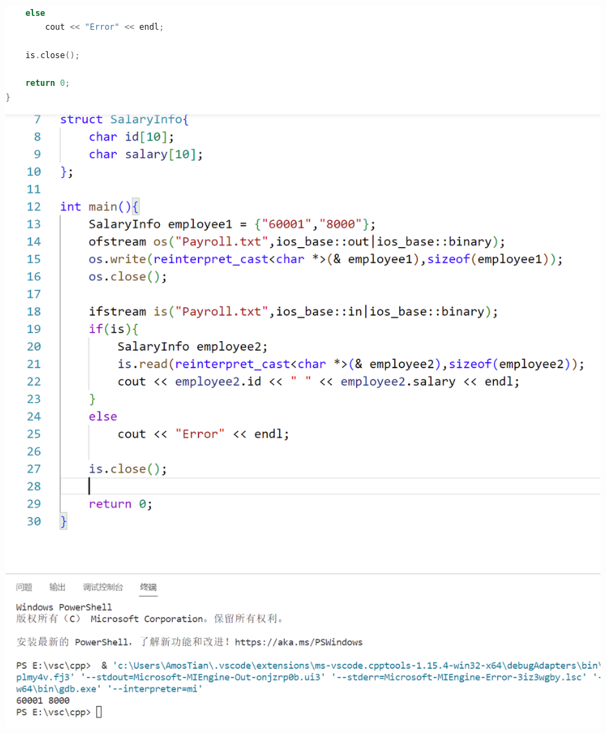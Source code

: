 ```cpp
	else
		cout << "Error" << endl; 
	
	is.close();
	
	return 0;
}
```

![image-20230502202834770](8-流类数据库与输入输出/image-20230502202834770.png)
